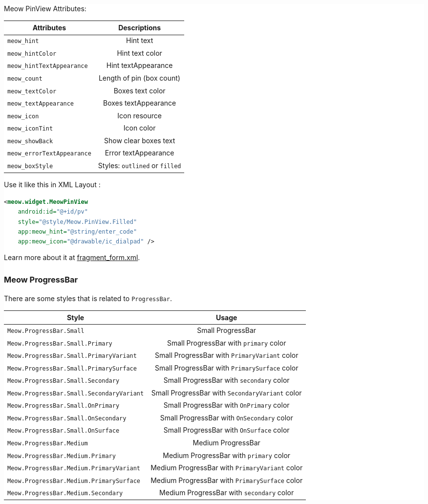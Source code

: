 Meow PinView Attributes:

|Attributes|Descriptions|
|---|:---:|
|`meow_hint`|Hint text|
|`meow_hintColor`|Hint text color|
|`meow_hintTextAppearance`|Hint textAppearance|
|`meow_count`|Length of pin (box count)|
|`meow_textColor`|Boxes text color|
|`meow_textAppearance`|Boxes textAppearance|
|`meow_icon`|Icon resource|
|`meow_iconTint`|Icon color|
|`meow_showBack`|Show clear boxes text|
|`meow_errorTextAppearance`|Error textAppearance|
|`meow_boxStyle`|Styles: `outlined` or `filled`|

Use it like this in XML Layout :

```xml
<meow.widget.MeowPinView
    android:id="@+id/pv"
    style="@style/Meow.PinView.Filled"
    app:meow_hint="@string/enter_code"
    app:meow_icon="@drawable/ic_dialpad" />
```

Learn more about it at [fragment_form.xml](https://github.com/oneHamidreza/Meow-Framework-MVVM/blob/master/Sample/src/main/kotlin/sample/ui/meowwidget/form/res/layout/fragment_form.xml).

### Meow ProgressBar

There are some styles that is related to `ProgressBar`.

|Style|Usage|
|---|:---:|
|`Meow.ProgressBar.Small`|Small ProgressBar|
|`Meow.ProgressBar.Small.Primary`|Small ProgressBar with `primary` color|
|`Meow.ProgressBar.Small.PrimaryVariant`|Small ProgressBar with `PrimaryVariant` color|
|`Meow.ProgressBar.Small.PrimarySurface`|Small ProgressBar with `PrimarySurface` color|
|`Meow.ProgressBar.Small.Secondary`|Small ProgressBar with `secondary` color|
|`Meow.ProgressBar.Small.SecondaryVariant`|Small ProgressBar with `SecondaryVariant` color|
|`Meow.ProgressBar.Small.OnPrimary`|Small ProgressBar with `OnPrimary` color|
|`Meow.ProgressBar.Small.OnSecondary`|Small ProgressBar with `OnSecondary` color|
|`Meow.ProgressBar.Small.OnSurface`|Small ProgressBar with `OnSurface` color|
|`Meow.ProgressBar.Medium`|Medium ProgressBar|
|`Meow.ProgressBar.Medium.Primary`|Medium ProgressBar with `primary` color|
|`Meow.ProgressBar.Medium.PrimaryVariant`|Medium ProgressBar with `PrimaryVariant` color|
|`Meow.ProgressBar.Medium.PrimarySurface`|Medium ProgressBar with `PrimarySurface` color|
|`Meow.ProgressBar.Medium.Secondary`|Medium ProgressBar with `secondary` color|